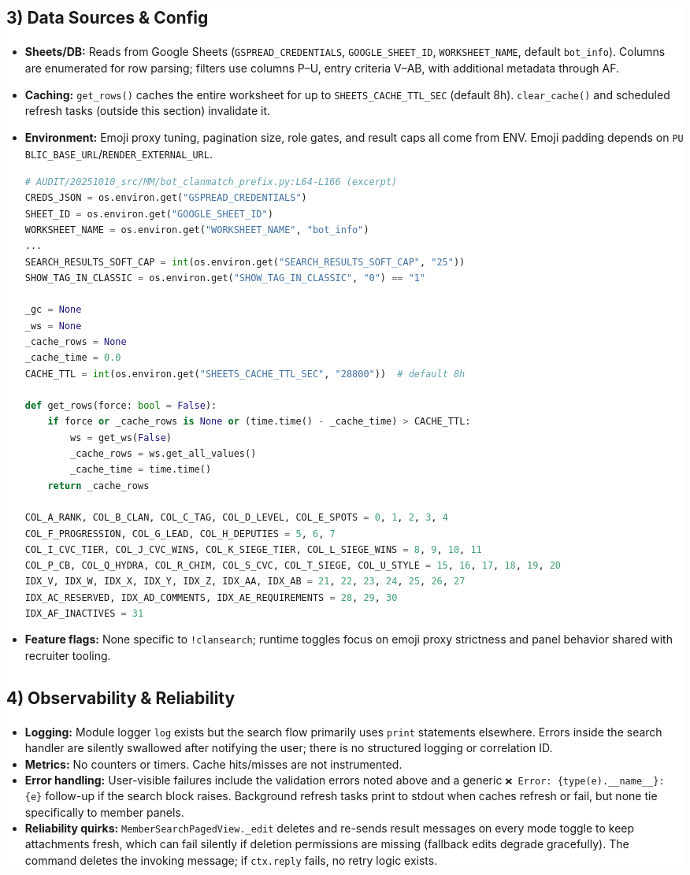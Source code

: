 ## 3) Data Sources & Config
- **Sheets/DB:** Reads from Google Sheets (`GSPREAD_CREDENTIALS`, `GOOGLE_SHEET_ID`, `WORKSHEET_NAME`, default `bot_info`). Columns are enumerated for row parsing; filters use columns P–U, entry criteria V–AB, with additional metadata through AF.
- **Caching:** `get_rows()` caches the entire worksheet for up to `SHEETS_CACHE_TTL_SEC` (default 8h). `clear_cache()` and scheduled refresh tasks (outside this section) invalidate it.
- **Environment:** Emoji proxy tuning, pagination size, role gates, and result caps all come from ENV. Emoji padding depends on `PUBLIC_BASE_URL`/`RENDER_EXTERNAL_URL`.

  ```python
  # AUDIT/20251010_src/MM/bot_clanmatch_prefix.py:L64-L166 (excerpt)
  CREDS_JSON = os.environ.get("GSPREAD_CREDENTIALS")
  SHEET_ID = os.environ.get("GOOGLE_SHEET_ID")
  WORKSHEET_NAME = os.environ.get("WORKSHEET_NAME", "bot_info")
  ...
  SEARCH_RESULTS_SOFT_CAP = int(os.environ.get("SEARCH_RESULTS_SOFT_CAP", "25"))
  SHOW_TAG_IN_CLASSIC = os.environ.get("SHOW_TAG_IN_CLASSIC", "0") == "1"

  _gc = None
  _ws = None
  _cache_rows = None
  _cache_time = 0.0
  CACHE_TTL = int(os.environ.get("SHEETS_CACHE_TTL_SEC", "28800"))  # default 8h

  def get_rows(force: bool = False):
      if force or _cache_rows is None or (time.time() - _cache_time) > CACHE_TTL:
          ws = get_ws(False)
          _cache_rows = ws.get_all_values()
          _cache_time = time.time()
      return _cache_rows

  COL_A_RANK, COL_B_CLAN, COL_C_TAG, COL_D_LEVEL, COL_E_SPOTS = 0, 1, 2, 3, 4
  COL_F_PROGRESSION, COL_G_LEAD, COL_H_DEPUTIES = 5, 6, 7
  COL_I_CVC_TIER, COL_J_CVC_WINS, COL_K_SIEGE_TIER, COL_L_SIEGE_WINS = 8, 9, 10, 11
  COL_P_CB, COL_Q_HYDRA, COL_R_CHIM, COL_S_CVC, COL_T_SIEGE, COL_U_STYLE = 15, 16, 17, 18, 19, 20
  IDX_V, IDX_W, IDX_X, IDX_Y, IDX_Z, IDX_AA, IDX_AB = 21, 22, 23, 24, 25, 26, 27
  IDX_AC_RESERVED, IDX_AD_COMMENTS, IDX_AE_REQUIREMENTS = 28, 29, 30
  IDX_AF_INACTIVES = 31
  ```

- **Feature flags:** None specific to `!clansearch`; runtime toggles focus on emoji proxy strictness and panel behavior shared with recruiter tooling.

## 4) Observability & Reliability
- **Logging:** Module logger `log` exists but the search flow primarily uses `print` statements elsewhere. Errors inside the search handler are silently swallowed after notifying the user; there is no structured logging or correlation ID.
- **Metrics:** No counters or timers. Cache hits/misses are not instrumented.
- **Error handling:** User-visible failures include the validation errors noted above and a generic `❌ Error: {type(e).__name__}: {e}` follow-up if the search block raises. Background refresh tasks print to stdout when caches refresh or fail, but none tie specifically to member panels.
- **Reliability quirks:** `MemberSearchPagedView._edit` deletes and re-sends result messages on every mode toggle to keep attachments fresh, which can fail silently if deletion permissions are missing (fallback edits degrade gracefully). The command deletes the invoking message; if `ctx.reply` fails, no retry logic exists.
